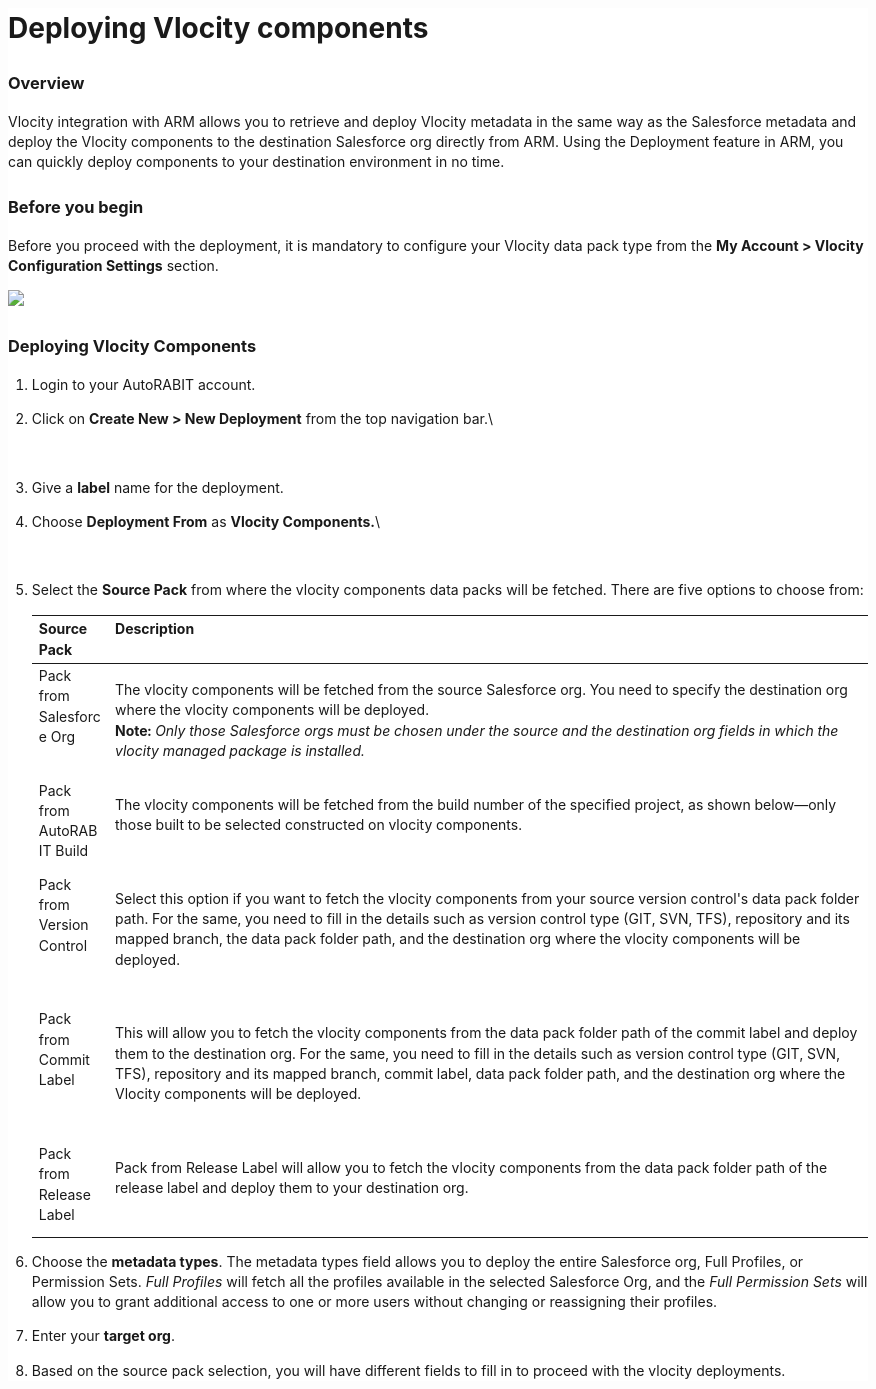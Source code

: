 # Deploying Vlocity components

### Overview <a href="#overview" id="overview"></a>

Vlocity integration with ARM allows you to retrieve and deploy Vlocity metadata in the same way as the Salesforce metadata and deploy the Vlocity components to the destination Salesforce org directly from ARM. Using the Deployment feature in ARM, you can quickly deploy components to your destination environment in no time.&#x20;

### Before you begin <a href="#before-you-begin" id="before-you-begin"></a>

Before you proceed with the deployment, it is mandatory to configure your Vlocity data pack type from the **My Account > Vlocity Configuration Settings** section.

![](https://cdn.document360.io/8711f4e7-c040-4616-aac9-d947f87e4619/Images/Documentation/image-1664526396843.png)

### Deploying Vlocity Components <a href="#deploying-vlocity-components" id="deploying-vlocity-components"></a>

1. Login to your AutoRABIT account.
2.  Click on **Create New > New Deployment** from the top navigation bar.\


    <figure><img src="https://cdn.document360.io/8711f4e7-c040-4616-aac9-d947f87e4619/Images/Documentation/image-1664526702347.png" alt="" width="375"><figcaption></figcaption></figure>
3. Give a **label** name for the deployment.
4.  Choose **Deployment From** as **Vlocity Components.**\


    <figure><img src="https://cdn.document360.io/8711f4e7-c040-4616-aac9-d947f87e4619/Images/Documentation/image-1664527667614.png" alt="" width="375"><figcaption></figcaption></figure>
5.  Select the **Source Pack** from where the vlocity components data packs will be fetched. There are five options to choose from:

    | Source Pack               | Description                                                                                                                                                                                                                                                                                                                                                                                                                                                                                                                        |
    | ------------------------- | ---------------------------------------------------------------------------------------------------------------------------------------------------------------------------------------------------------------------------------------------------------------------------------------------------------------------------------------------------------------------------------------------------------------------------------------------------------------------------------------------------------------------------------- |
    | Pack from Salesforce Org  | <p>The vlocity components will be fetched from the source Salesforce org. You need to specify the destination org where the vlocity components will be deployed.<br><img src="https://cdn.document360.io/8711f4e7-c040-4616-aac9-d947f87e4619/Images/Documentation/image-1664527718528.png" alt=""><strong>Note:</strong> <em>Only those Salesforce orgs must be chosen under the source and the destination org fields in which the vlocity managed package is installed.</em><br></p>                                            |
    | Pack from AutoRABIT Build | <p>The vlocity components will be fetched from the build number of the specified project, as shown below—only those built to be selected constructed on vlocity components.<br><img src="https://cdn.document360.io/8711f4e7-c040-4616-aac9-d947f87e4619/Images/Documentation/image-1664527793289.png" alt=""></p>                                                                                                                                                                                                                 |
    | Pack from Version Control | <p>Select this option if you want to fetch the vlocity components from your source version control's data pack folder path. For the same, you need to fill in the details such as version control type (GIT, SVN, TFS), repository and its mapped branch, the data pack folder path, and the destination org where the vlocity components will be deployed.<br><img src="https://cdn.document360.io/8711f4e7-c040-4616-aac9-d947f87e4619/Images/Documentation/image-1664527881720.png" alt=""></p>                                 |
    | Pack from Commit Label    | <p>This will allow you to fetch the vlocity components from the data pack folder path of the commit label and deploy them to the destination org. For the same, you need to fill in the details such as version control type (GIT, SVN, TFS), repository and its mapped branch, commit label, data pack folder path, and the destination org where the Vlocity components will be deployed.<br><img src="https://cdn.document360.io/8711f4e7-c040-4616-aac9-d947f87e4619/Images/Documentation/image-1664529003625.png" alt=""></p> |
    | Pack from Release Label   | <p>Pack from Release Label will allow you to fetch the vlocity components from the data pack folder path of the release label and deploy them to your destination org.<br><img src="https://cdn.document360.io/8711f4e7-c040-4616-aac9-d947f87e4619/Images/Documentation/image-1664529255050.png" alt=""></p>                                                                                                                                                                                                                      |
6. Choose the **metadata types**. The metadata types field allows you to deploy the entire Salesforce org, Full Profiles, or Permission Sets. _Full Profiles_ will fetch all the profiles available in the selected Salesforce Org, and the _Full Permission Sets_ will allow you to grant additional access to one or more users without changing or reassigning their profiles.
7. Enter your **target org**.
8. Based on the source pack selection, you will have different fields to fill in to proceed with the vlocity deployments.